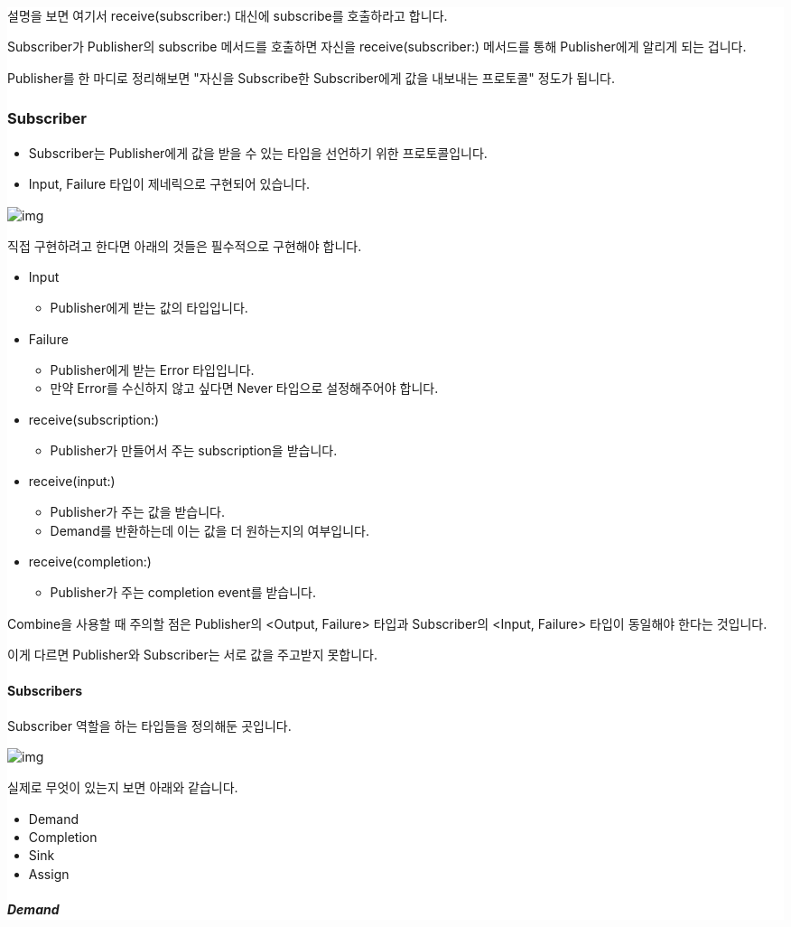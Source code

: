 설명을 보면 여기서 receive(subscriber:) 대신에 subscribe를 호출하라고 합니다.

Subscriber가 Publisher의 subscribe 메서드를 호출하면 자신을 receive(subscriber:) 메서드를 통해 Publisher에게 알리게 되는 겁니다.



Publisher를 한 마디로 정리해보면 "자신을 Subscribe한 Subscriber에게 값을 내보내는 프로토콜" 정도가 됩니다.



### Subscriber

- Subscriber는 Publisher에게 값을 받을 수 있는 타입을 선언하기 위한 프로토콜입니다.

- Input, Failure 타입이 제네릭으로 구현되어 있습니다.



![img](https://blog.kakaocdn.net/dn/bAaoYP/btrpcOvEsN9/M5yrqGS6A4hMCfnqiHZsR1/img.png)

직접 구현하려고 한다면 아래의 것들은 필수적으로 구현해야 합니다.

- Input
  - Publisher에게 받는 값의 타입입니다.

- Failure
  - Publisher에게 받는 Error 타입입니다.
  - 만약 Error를 수신하지 않고 싶다면 Never 타입으로 설정해주어야 합니다.
- receive(subscription:)
  - Publisher가 만들어서 주는 subscription을 받습니다.
- receive(input:)
  - Publisher가 주는 값을 받습니다.
  - Demand를 반환하는데 이는 값을 더 원하는지의 여부입니다.
- receive(completion:)
  - Publisher가 주는 completion event를 받습니다.



Combine을 사용할 때 주의할 점은 Publisher의 <Output, Failure> 타입과 Subscriber의 <Input, Failure> 타입이 동일해야 한다는 것입니다.

이게 다르면 Publisher와 Subscriber는 서로 값을 주고받지 못합니다.



#### Subscribers

Subscriber 역할을 하는 타입들을 정의해둔 곳입니다.

![img](https://blog.kakaocdn.net/dn/d7C2Cf/btrpffsimv4/YLNKqQVy8Y7IXYYkEPwHMk/img.png)

실제로 무엇이 있는지 보면 아래와 같습니다.

- Demand
- Completion
- Sink
- Assign



##### Demand
